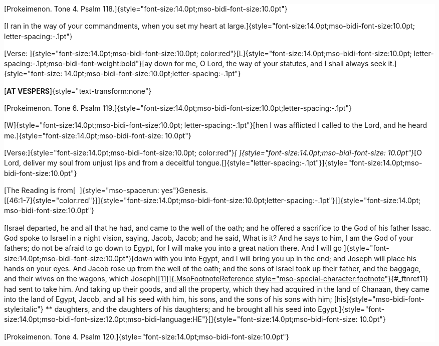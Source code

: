 [Prokeimenon. Tone 4. Psalm
118.]{style="font-size:14.0pt;mso-bidi-font-size:10.0pt"}

[I ran in the way of your commandments, when you set my heart at
large.]{style="font-size:14.0pt;mso-bidi-font-size:10.0pt;
letter-spacing:-.1pt"}

[Verse: ]{style="font-size:14.0pt;mso-bidi-font-size:10.0pt;
color:red"}[L]{style="font-size:14.0pt;mso-bidi-font-size:10.0pt;
letter-spacing:-.1pt;mso-bidi-font-weight:bold"}[ay down for me, O Lord,
the way of your statutes, and I shall always seek it.]{style="font-size:
14.0pt;mso-bidi-font-size:10.0pt;letter-spacing:-.1pt"}

[**AT VESPERS**]{style="text-transform:none"}

[Prokeimenon. Tone 6. Psalm
119.]{style="font-size:14.0pt;mso-bidi-font-size:10.0pt;letter-spacing:-.1pt"}

[W]{style="font-size:14.0pt;mso-bidi-font-size:10.0pt;
letter-spacing:-.1pt"}[hen I was afflicted I called to the Lord, and he
heard me.]{style="font-size:14.0pt;mso-bidi-font-size:
10.0pt"}

[Verse:]{style="font-size:14.0pt;mso-bidi-font-size:10.0pt;
color:red"}*[ ]{style="font-size:14.0pt;mso-bidi-font-size:
10.0pt"}*[O Lord, deliver my soul from unjust lips and from a deceitful
tongue.[]{style="letter-spacing:-.1pt"}]{style="font-size:14.0pt;mso-bidi-font-size:10.0pt"}

[The Reading is from[  ]{style="mso-spacerun: yes"}Genesis.\
\[[46:1-7]{style="color:red"}\]]{style="font-size:14.0pt;mso-bidi-font-size:10.0pt;letter-spacing:-.1pt"}[]{style="font-size:14.0pt;
mso-bidi-font-size:10.0pt"}

[Israel departed, he and all that he had, and came to the well of the
oath; and he offered a sacrifice to the God of his father Isaac. God
spoke to Israel in a night vision, saying, Jacob, Jacob; and he said,
What is it? And he says to him, I am the God of your fathers; do not be
afraid to go down to Egypt, for I will make you into a great nation
there. And I will go
]{style="font-size:14.0pt;mso-bidi-font-size:10.0pt"}[down with you into
Egypt, and I will bring you up in the end; and Joseph will place his
hands on your eyes. And Jacob rose up from the well of the oath; and the
sons of Israel took up their father, and the baggage, and their wives on
the wagons, which Joseph[[\[11\]]{.MsoFootnoteReference
style="mso-special-character:footnote"}](#_ftn11){#_ftnref11} had sent
to take him. And taking up their goods, and all the property, which they
had acquired in the land of Chanaan, they came into the land of Egypt,
Jacob, and all his seed with him, his sons, and the sons of his sons
with him; [his]{style="mso-bidi-font-style:italic"} ** daughters, and
the daughters of his daughters; and he brought all his seed into
Egypt.]{style="font-size:14.0pt;mso-bidi-font-size:12.0pt;mso-bidi-language:HE"}[]{style="font-size:14.0pt;mso-bidi-font-size:
10.0pt"}

[Prokeimenon. Tone 4. Psalm
120.]{style="font-size:14.0pt;mso-bidi-font-size:10.0pt"}
